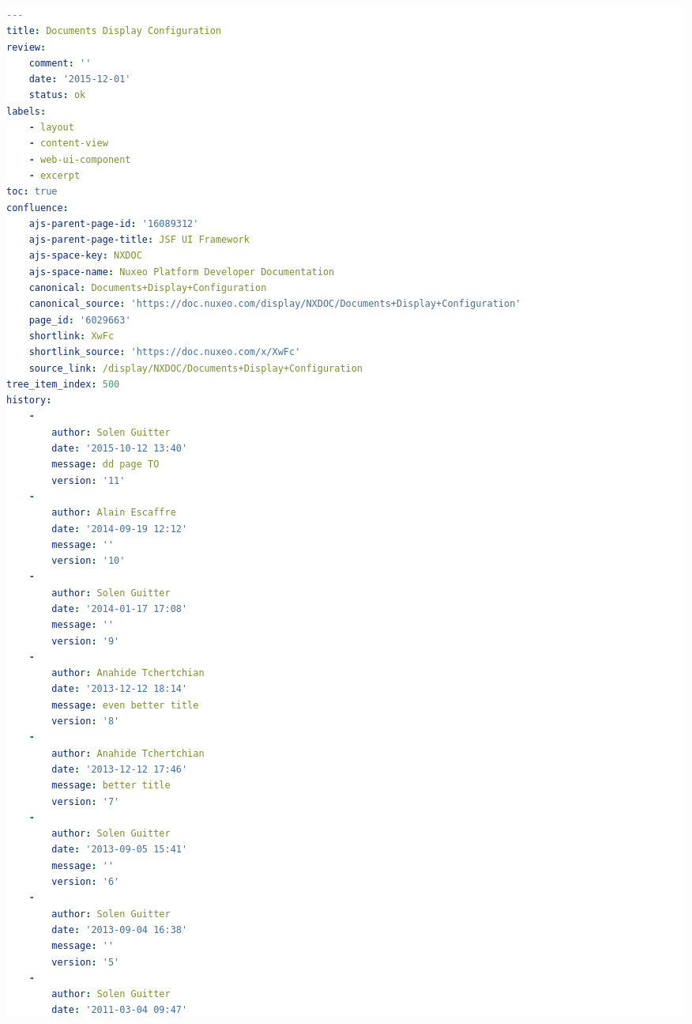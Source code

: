 ```yaml
---
title: Documents Display Configuration
review:
    comment: ''
    date: '2015-12-01'
    status: ok
labels:
    - layout
    - content-view
    - web-ui-component
    - excerpt
toc: true
confluence:
    ajs-parent-page-id: '16089312'
    ajs-parent-page-title: JSF UI Framework
    ajs-space-key: NXDOC
    ajs-space-name: Nuxeo Platform Developer Documentation
    canonical: Documents+Display+Configuration
    canonical_source: 'https://doc.nuxeo.com/display/NXDOC/Documents+Display+Configuration'
    page_id: '6029663'
    shortlink: XwFc
    shortlink_source: 'https://doc.nuxeo.com/x/XwFc'
    source_link: /display/NXDOC/Documents+Display+Configuration
tree_item_index: 500
history:
    -
        author: Solen Guitter
        date: '2015-10-12 13:40'
        message: dd page TO
        version: '11'
    -
        author: Alain Escaffre
        date: '2014-09-19 12:12'
        message: ''
        version: '10'
    -
        author: Solen Guitter
        date: '2014-01-17 17:08'
        message: ''
        version: '9'
    -
        author: Anahide Tchertchian
        date: '2013-12-12 18:14'
        message: even better title
        version: '8'
    -
        author: Anahide Tchertchian
        date: '2013-12-12 17:46'
        message: better title
        version: '7'
    -
        author: Solen Guitter
        date: '2013-09-05 15:41'
        message: ''
        version: '6'
    -
        author: Solen Guitter
        date: '2013-09-04 16:38'
        message: ''
        version: '5'
    -
        author: Solen Guitter
        date: '2011-03-04 09:47'
```